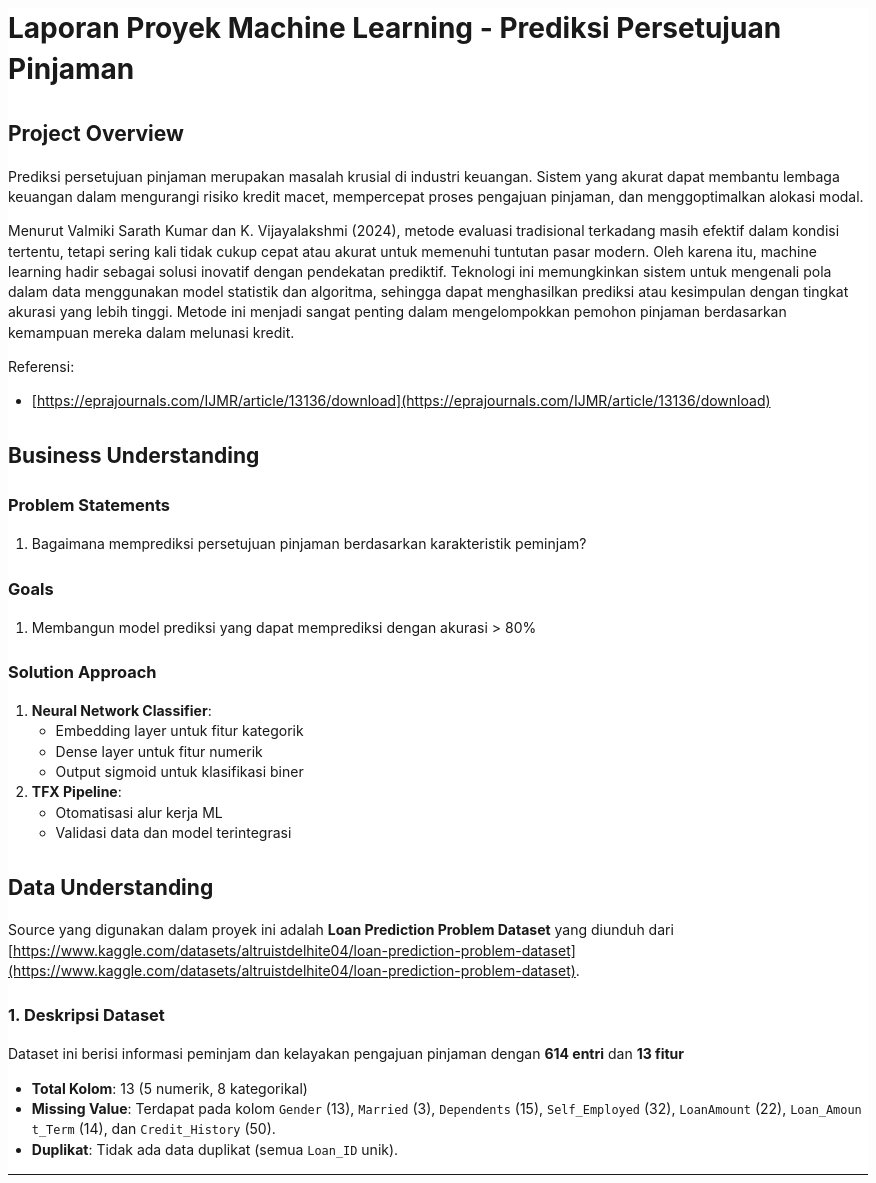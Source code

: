 # Laporan Proyek Machine Learning - Prediksi Persetujuan Pinjaman

## Project Overview

Prediksi persetujuan pinjaman merupakan masalah krusial di industri keuangan. Sistem yang akurat dapat membantu lembaga keuangan dalam mengurangi risiko kredit macet, mempercepat proses pengajuan pinjaman, dan menggoptimalkan alokasi modal.

Menurut Valmiki Sarath Kumar dan K. Vijayalakshmi (2024), metode evaluasi tradisional terkadang masih efektif dalam kondisi tertentu, tetapi sering kali tidak cukup cepat atau akurat untuk memenuhi tuntutan pasar modern. Oleh karena itu, machine learning hadir sebagai solusi inovatif dengan pendekatan prediktif. Teknologi ini memungkinkan sistem untuk mengenali pola dalam data menggunakan model statistik dan algoritma, sehingga dapat menghasilkan prediksi atau kesimpulan dengan tingkat akurasi yang lebih tinggi. Metode ini menjadi sangat penting dalam mengelompokkan pemohon pinjaman berdasarkan kemampuan mereka dalam melunasi kredit.

Referensi:
- [https://eprajournals.com/IJMR/article/13136/download](https://eprajournals.com/IJMR/article/13136/download)

## Business Understanding

### Problem Statements
1. Bagaimana memprediksi persetujuan pinjaman berdasarkan karakteristik peminjam?

### Goals
1. Membangun model prediksi yang dapat memprediksi dengan akurasi > 80%

### Solution Approach
1. **Neural Network Classifier**:
   - Embedding layer untuk fitur kategorik
   - Dense layer untuk fitur numerik
   - Output sigmoid untuk klasifikasi biner
2. **TFX Pipeline**:
   - Otomatisasi alur kerja ML
   - Validasi data dan model terintegrasi       


## Data Understanding

Source yang digunakan dalam proyek ini adalah **Loan Prediction Problem Dataset** yang diunduh dari [https://www.kaggle.com/datasets/altruistdelhite04/loan-prediction-problem-dataset](https://www.kaggle.com/datasets/altruistdelhite04/loan-prediction-problem-dataset).  

### **1. Deskripsi Dataset**        
Dataset ini berisi informasi peminjam dan kelayakan pengajuan pinjaman dengan **614 entri** dan **13 fitur**        
- **Total Kolom**: 13 (5 numerik, 8 kategorikal)    
- **Missing Value**: Terdapat pada kolom `Gender` (13), `Married` (3), `Dependents` (15), `Self_Employed` (32), `LoanAmount` (22), `Loan_Amount_Term` (14), dan `Credit_History` (50).  
- **Duplikat**: Tidak ada data duplikat (semua `Loan_ID` unik).  

---
